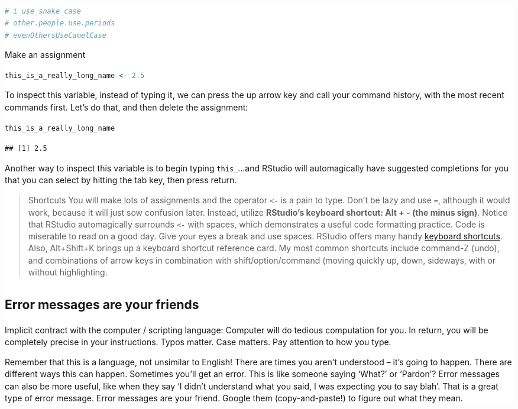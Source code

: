 ``` r
# i_use_snake_case
# other.people.use.periods
# evenOthersUseCamelCase
```

Make an assignment

``` r
this_is_a_really_long_name <- 2.5
```

To inspect this variable, instead of typing it, we can press the up
arrow key and call your command history, with the most recent commands
first. Let’s do that, and then delete the assignment:

``` r
this_is_a_really_long_name
```

    ## [1] 2.5

Another way to inspect this variable is to begin typing `this_`…and
RStudio will automagically have suggested completions for you that you
can select by hitting the tab key, then press return.

> Shortcuts You will make lots of assignments and the operator `<-` is a
> pain to type. Don’t be lazy and use `=`, although it would work,
> because it will just sow confusion later. Instead, utilize **RStudio’s
> keyboard shortcut: Alt + - (the minus sign)**. Notice that RStudio
> automagically surrounds `<-` with spaces, which demonstrates a useful
> code formatting practice. Code is miserable to read on a good day.
> Give your eyes a break and use spaces. RStudio offers many handy
> [keyboard
> shortcuts](https://support.rstudio.com/hc/en-us/articles/200711853-Keyboard-Shortcuts).
> Also, Alt+Shift+K brings up a keyboard shortcut reference card. My
> most common shortcuts include command-Z (undo), and combinations of
> arrow keys in combination with shift/option/command (moving quickly
> up, down, sideways, with or without highlighting.

## Error messages are your friends

Implicit contract with the computer / scripting language: Computer will
do tedious computation for you. In return, you will be completely
precise in your instructions. Typos matter. Case matters. Pay attention
to how you type.

Remember that this is a language, not unsimilar to English\! There are
times you aren’t understood – it’s going to happen. There are different
ways this can happen. Sometimes you’ll get an error. This is like
someone saying ‘What?’ or ‘Pardon’? Error messages can also be more
useful, like when they say ‘I didn’t understand what you said, I was
expecting you to say blah’. That is a great type of error message. Error
messages are your friend. Google them (copy-and-paste\!) to figure out
what they
mean.
